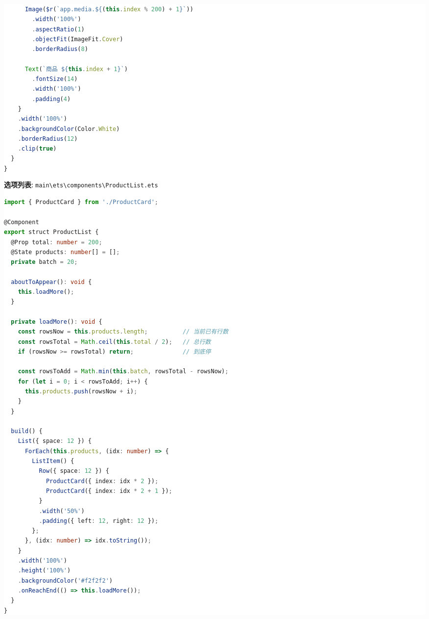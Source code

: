 ```ts
      Image($r(`app.media.${(this.index % 200) + 1}`))
        .width('100%')
        .aspectRatio(1)
        .objectFit(ImageFit.Cover)
        .borderRadius(8)

      Text(`商品 ${this.index + 1}`)
        .fontSize(14)
        .width('100%')
        .padding(4)
    }
    .width('100%')
    .backgroundColor(Color.White)
    .borderRadius(12)
    .clip(true)
  }
}
```

**选项列表**: `main\ets\components\ProductList.ets`
```ts
import { ProductCard } from './ProductCard';

@Component
export struct ProductList {
  @Prop total: number = 200;
  @State products: number[] = [];
  private batch = 20;

  aboutToAppear(): void {
    this.loadMore();
  }

  private loadMore(): void {
    const rowsNow = this.products.length;          // 当前已有行数
    const rowsTotal = Math.ceil(this.total / 2);   // 总行数
    if (rowsNow >= rowsTotal) return;              // 到底停

    const rowsToAdd = Math.min(this.batch, rowsTotal - rowsNow);
    for (let i = 0; i < rowsToAdd; i++) {
      this.products.push(rowsNow + i);
    }
  }

  build() {
    List({ space: 12 }) {
      ForEach(this.products, (idx: number) => {
        ListItem() {
          Row({ space: 12 }) {
            ProductCard({ index: idx * 2 });
            ProductCard({ index: idx * 2 + 1 });
          }
          .width('50%')
          .padding({ left: 12, right: 12 });
        };
      }, (idx: number) => idx.toString());
    }
    .width('100%')
    .height('100%')
    .backgroundColor('#f2f2f2')
    .onReachEnd(() => this.loadMore());
  }
}
```